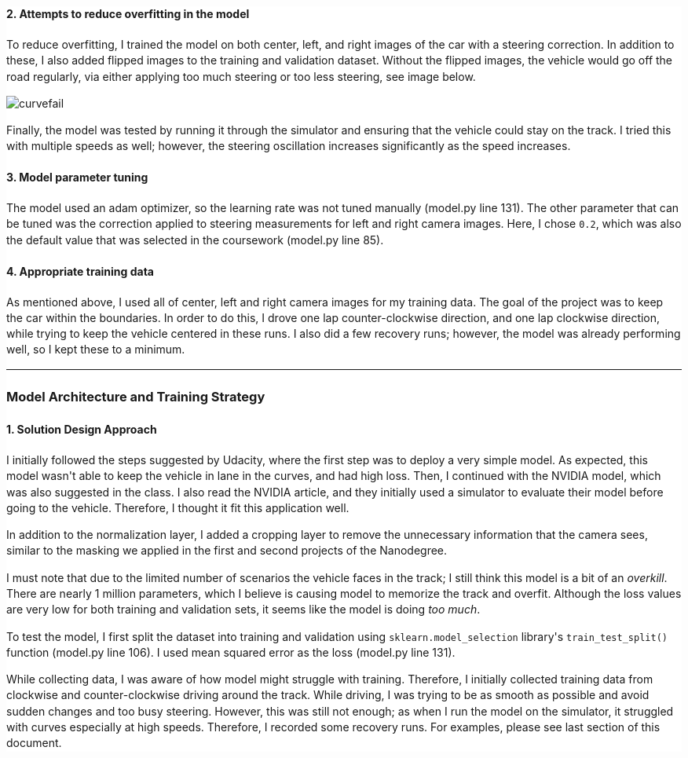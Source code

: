 #### 2. Attempts to reduce overfitting in the model

To reduce overfitting, I trained the model on both center, left, and right images of the car with a steering correction. In addition to these, I also added flipped images to the training and validation dataset. Without the flipped images, the vehicle would go off the road regularly, via either applying too much steering or too less steering, see image below. 

![curvefail]

Finally, the model was tested by running it through the simulator and ensuring that the vehicle could stay on the track. I tried this with multiple speeds as well; however, the steering oscillation increases significantly as the speed increases. 

#### 3. Model parameter tuning

The model used an adam optimizer, so the learning rate was not tuned manually (model.py line 131). The other parameter that can be tuned was the correction applied to steering measurements for left and right camera images. Here, I chose `0.2`, which was also the default value that was selected in the coursework (model.py line 85). 

#### 4. Appropriate training data

As mentioned above, I used all of center, left and right camera images for my training data. The goal of the project was to keep the car within the boundaries. In order to do this, I drove one lap counter-clockwise direction, and one lap clockwise direction, while trying to keep the vehicle centered in these runs. I also did a few recovery runs; however, the model was already performing well, so I kept these to a minimum. 

---
### Model Architecture and Training Strategy

#### 1. Solution Design Approach

I initially followed the steps suggested by Udacity, where the first step was to deploy a very simple model. As expected, this model wasn't able to keep the vehicle in lane in the curves, and had high loss. Then, I continued with the NVIDIA model, which was also suggested in the class. I also read the NVIDIA article, and they initially used a simulator to evaluate their model before going to the vehicle. Therefore, I thought it fit this application well.

In addition to the normalization layer, I added a cropping layer to remove the unnecessary information that the camera sees, similar to the masking we applied in the first and second projects of the Nanodegree. 

I must note that due to the limited number of scenarios the vehicle faces in the track; I still think this model is a bit of an *overkill*. There are nearly 1 million parameters, which I believe is causing model to memorize the track and overfit. Although the loss values are very low for both training and validation sets, it seems like the model is doing *too much*.

To test the model, I first split the dataset into training and validation using `sklearn.model_selection` library's `train_test_split()` function (model.py line 106). I used mean squared error as the loss (model.py line 131). 

While collecting data, I was aware of how model might struggle with training. Therefore, I initially collected training data from clockwise and counter-clockwise driving around the track. While driving, I was trying to be as smooth as possible and avoid sudden changes and too busy steering. However, this was still not enough; as when I run the model on the simulator, it struggled with curves especially at high speeds. Therefore, I recorded some recovery runs. For examples, please see last section of this document. 


[//]: # (Image References)
[cnnarch]: ./images/cnnarchitecture.png "CNN Arch"
[loss]: ./images/loss.png "loss"
[recovery_left]: ./images/recovery_left.jpg "recovery left"
[recovery_right]: ./images/recovery_right.jpg "recovery right"
[curvefail]: ./images/curvefailure.png "curve fail"
[center_cw]: ./images/center_cw.jpg "cw"
[center_ccw]: ./images/center_ccw.jpg "ccw"
[steeringhist]: ./images/steeringhist.png "steering"
[original]: ./images/original.jpg "original"
[flipped]: ./images/flipped.jpg "flipped"